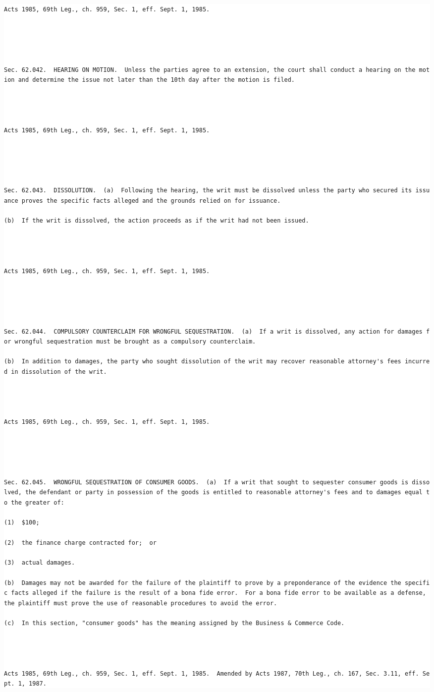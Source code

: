     
    
    
    Acts 1985, 69th Leg., ch. 959, Sec. 1, eff. Sept. 1, 1985.
    
    
    
    
    
    Sec. 62.042.  HEARING ON MOTION.  Unless the parties agree to an extension, the court shall conduct a hearing on the motion and determine the issue not later than the 10th day after the motion is filed.
    
    
    
    
    Acts 1985, 69th Leg., ch. 959, Sec. 1, eff. Sept. 1, 1985.
    
    
    
    
    
    Sec. 62.043.  DISSOLUTION.  (a)  Following the hearing, the writ must be dissolved unless the party who secured its issuance proves the specific facts alleged and the grounds relied on for issuance.
    
    (b)  If the writ is dissolved, the action proceeds as if the writ had not been issued.
    
    
    
    
    Acts 1985, 69th Leg., ch. 959, Sec. 1, eff. Sept. 1, 1985.
    
    
    
    
    
    Sec. 62.044.  COMPULSORY COUNTERCLAIM FOR WRONGFUL SEQUESTRATION.  (a)  If a writ is dissolved, any action for damages for wrongful sequestration must be brought as a compulsory counterclaim.
    
    (b)  In addition to damages, the party who sought dissolution of the writ may recover reasonable attorney's fees incurred in dissolution of the writ.
    
    
    
    
    Acts 1985, 69th Leg., ch. 959, Sec. 1, eff. Sept. 1, 1985.
    
    
    
    
    
    Sec. 62.045.  WRONGFUL SEQUESTRATION OF CONSUMER GOODS.  (a)  If a writ that sought to sequester consumer goods is dissolved, the defendant or party in possession of the goods is entitled to reasonable attorney's fees and to damages equal to the greater of:
    
    (1)  $100;
    
    (2)  the finance charge contracted for;  or
    
    (3)  actual damages.
    
    (b)  Damages may not be awarded for the failure of the plaintiff to prove by a preponderance of the evidence the specific facts alleged if the failure is the result of a bona fide error.  For a bona fide error to be available as a defense, the plaintiff must prove the use of reasonable procedures to avoid the error.
    
    (c)  In this section, "consumer goods" has the meaning assigned by the Business & Commerce Code.
    
    
    
    
    Acts 1985, 69th Leg., ch. 959, Sec. 1, eff. Sept. 1, 1985.  Amended by Acts 1987, 70th Leg., ch. 167, Sec. 3.11, eff. Sept. 1, 1987.
    
